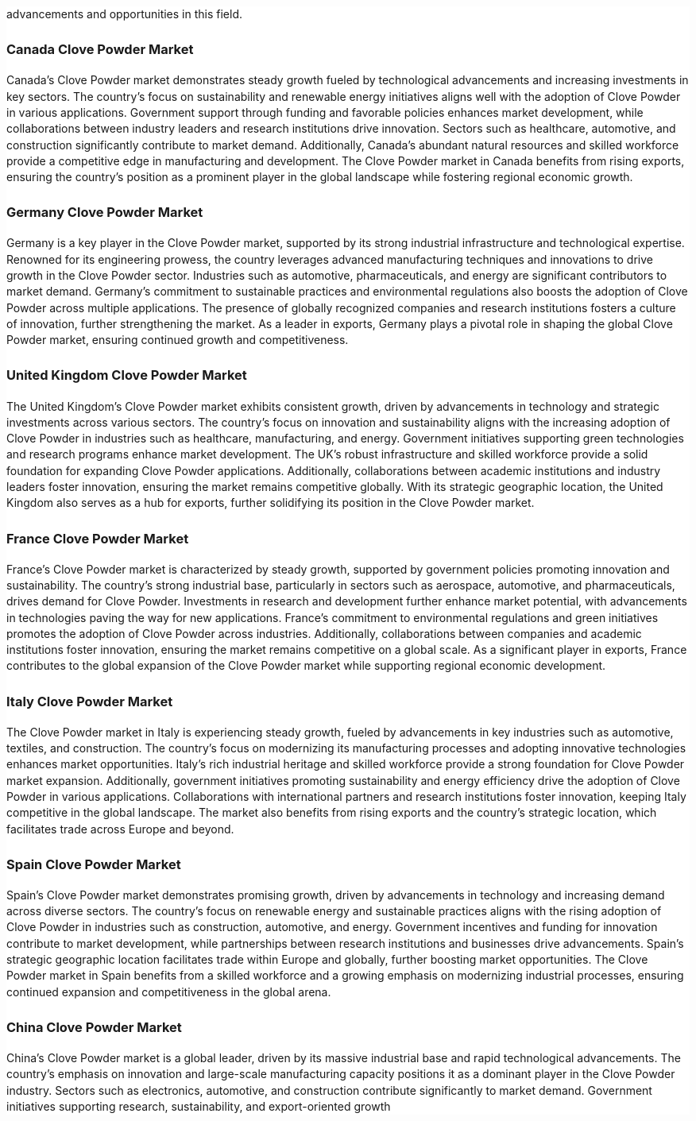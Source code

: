 advancements and opportunities in this field.</p><h3>Canada Clove Powder Market</h3><p>Canada&rsquo;s Clove Powder market demonstrates steady growth fueled by technological advancements and increasing investments in key sectors. The country&rsquo;s focus on sustainability and renewable energy initiatives aligns well with the adoption of Clove Powder in various applications. Government support through funding and favorable policies enhances market development, while collaborations between industry leaders and research institutions drive innovation. Sectors such as healthcare, automotive, and construction significantly contribute to market demand. Additionally, Canada&rsquo;s abundant natural resources and skilled workforce provide a competitive edge in manufacturing and development. The Clove Powder market in Canada benefits from rising exports, ensuring the country&rsquo;s position as a prominent player in the global landscape while fostering regional economic growth.</p><h3>Germany Clove Powder Market</h3><p>Germany is a key player in the Clove Powder market, supported by its strong industrial infrastructure and technological expertise. Renowned for its engineering prowess, the country leverages advanced manufacturing techniques and innovations to drive growth in the Clove Powder sector. Industries such as automotive, pharmaceuticals, and energy are significant contributors to market demand. Germany&rsquo;s commitment to sustainable practices and environmental regulations also boosts the adoption of Clove Powder across multiple applications. The presence of globally recognized companies and research institutions fosters a culture of innovation, further strengthening the market. As a leader in exports, Germany plays a pivotal role in shaping the global Clove Powder market, ensuring continued growth and competitiveness.</p><h3>United Kingdom Clove Powder Market</h3><p>The United Kingdom&rsquo;s Clove Powder market exhibits consistent growth, driven by advancements in technology and strategic investments across various sectors. The country&rsquo;s focus on innovation and sustainability aligns with the increasing adoption of Clove Powder in industries such as healthcare, manufacturing, and energy. Government initiatives supporting green technologies and research programs enhance market development. The UK&rsquo;s robust infrastructure and skilled workforce provide a solid foundation for expanding Clove Powder applications. Additionally, collaborations between academic institutions and industry leaders foster innovation, ensuring the market remains competitive globally. With its strategic geographic location, the United Kingdom also serves as a hub for exports, further solidifying its position in the Clove Powder market.</p><h3>France Clove Powder Market</h3><p>France&rsquo;s Clove Powder market is characterized by steady growth, supported by government policies promoting innovation and sustainability. The country&rsquo;s strong industrial base, particularly in sectors such as aerospace, automotive, and pharmaceuticals, drives demand for Clove Powder. Investments in research and development further enhance market potential, with advancements in technologies paving the way for new applications. France&rsquo;s commitment to environmental regulations and green initiatives promotes the adoption of Clove Powder across industries. Additionally, collaborations between companies and academic institutions foster innovation, ensuring the market remains competitive on a global scale. As a significant player in exports, France contributes to the global expansion of the Clove Powder market while supporting regional economic development.</p><h3>Italy Clove Powder Market</h3><p>The Clove Powder market in Italy is experiencing steady growth, fueled by advancements in key industries such as automotive, textiles, and construction. The country&rsquo;s focus on modernizing its manufacturing processes and adopting innovative technologies enhances market opportunities. Italy&rsquo;s rich industrial heritage and skilled workforce provide a strong foundation for Clove Powder market expansion. Additionally, government initiatives promoting sustainability and energy efficiency drive the adoption of Clove Powder in various applications. Collaborations with international partners and research institutions foster innovation, keeping Italy competitive in the global landscape. The market also benefits from rising exports and the country&rsquo;s strategic location, which facilitates trade across Europe and beyond.</p><h3>Spain Clove Powder Market</h3><p>Spain&rsquo;s Clove Powder market demonstrates promising growth, driven by advancements in technology and increasing demand across diverse sectors. The country&rsquo;s focus on renewable energy and sustainable practices aligns with the rising adoption of Clove Powder in industries such as construction, automotive, and energy. Government incentives and funding for innovation contribute to market development, while partnerships between research institutions and businesses drive advancements. Spain&rsquo;s strategic geographic location facilitates trade within Europe and globally, further boosting market opportunities. The Clove Powder market in Spain benefits from a skilled workforce and a growing emphasis on modernizing industrial processes, ensuring continued expansion and competitiveness in the global arena.</p><h3>China Clove Powder Market</h3><p>China&rsquo;s Clove Powder market is a global leader, driven by its massive industrial base and rapid technological advancements. The country&rsquo;s emphasis on innovation and large-scale manufacturing capacity positions it as a dominant player in the Clove Powder industry. Sectors such as electronics, automotive, and construction contribute significantly to market demand. Government initiatives supporting research, sustainability, and export-oriented growth